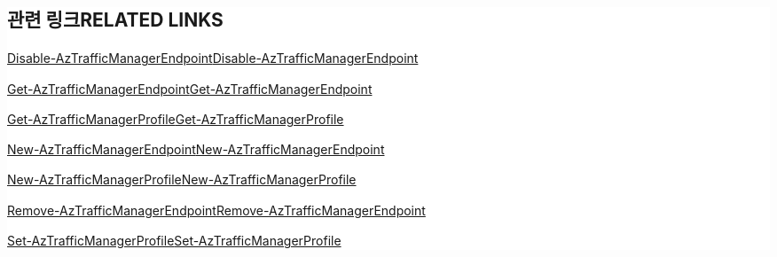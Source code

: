## <span data-ttu-id="1d98e-146">관련 링크</span><span class="sxs-lookup"><span data-stu-id="1d98e-146">RELATED LINKS</span></span>

[<span data-ttu-id="1d98e-147">Disable-AzTrafficManagerEndpoint</span><span class="sxs-lookup"><span data-stu-id="1d98e-147">Disable-AzTrafficManagerEndpoint</span></span>](./Disable-AzTrafficManagerEndpoint.md)

[<span data-ttu-id="1d98e-148">Get-AzTrafficManagerEndpoint</span><span class="sxs-lookup"><span data-stu-id="1d98e-148">Get-AzTrafficManagerEndpoint</span></span>](./Get-AzTrafficManagerEndpoint.md)

[<span data-ttu-id="1d98e-149">Get-AzTrafficManagerProfile</span><span class="sxs-lookup"><span data-stu-id="1d98e-149">Get-AzTrafficManagerProfile</span></span>](./Get-AzTrafficManagerProfile.md)

[<span data-ttu-id="1d98e-150">New-AzTrafficManagerEndpoint</span><span class="sxs-lookup"><span data-stu-id="1d98e-150">New-AzTrafficManagerEndpoint</span></span>](./New-AzTrafficManagerEndpoint.md)

[<span data-ttu-id="1d98e-151">New-AzTrafficManagerProfile</span><span class="sxs-lookup"><span data-stu-id="1d98e-151">New-AzTrafficManagerProfile</span></span>](./New-AzTrafficManagerProfile.md)

[<span data-ttu-id="1d98e-152">Remove-AzTrafficManagerEndpoint</span><span class="sxs-lookup"><span data-stu-id="1d98e-152">Remove-AzTrafficManagerEndpoint</span></span>](./Remove-AzTrafficManagerEndpoint.md)

[<span data-ttu-id="1d98e-153">Set-AzTrafficManagerProfile</span><span class="sxs-lookup"><span data-stu-id="1d98e-153">Set-AzTrafficManagerProfile</span></span>](./Set-AzTrafficManagerProfile.md)


